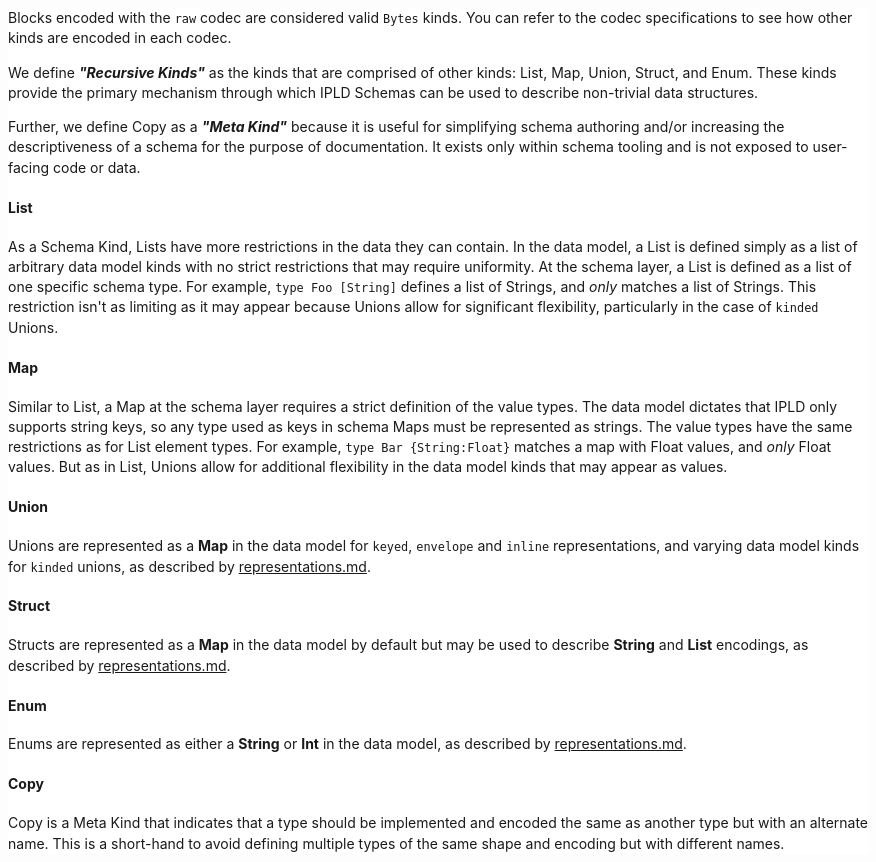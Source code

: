Blocks encoded with the `raw` codec are considered valid `Bytes` kinds. You can refer
to the codec specifications to see how other kinds are encoded in each codec.

We define ***"Recursive Kinds"*** as the kinds that are comprised of other
kinds: List, Map, Union, Struct, and Enum. These kinds provide the primary
mechanism through which IPLD Schemas can be used to describe non-trivial
data structures.

Further, we define Copy as a ***"Meta Kind"*** because it is useful for
simplifying schema authoring and/or increasing the descriptiveness of a schema
for the purpose of documentation. It exists only within schema tooling and is
not exposed to user-facing code or data.

#### List

As a Schema Kind, Lists have more restrictions in the data they can contain. In
the data model, a List is defined simply as a list of arbitrary data model
kinds with no strict restrictions that may require uniformity. At the schema
layer, a List is defined as a list of one specific schema type. For example,
`type Foo [String]` defines a list of Strings, and _only_ matches a list of
Strings. This restriction isn't as limiting as it may appear because Unions
allow for significant flexibility, particularly in the case of `kinded` Unions.

#### Map

Similar to List, a Map at the schema layer requires a strict definition of the
value types. The data model dictates that IPLD only supports string keys, so any
type used as keys in schema Maps must be represented as strings. The value types
have the same restrictions as for List element types. For example,
`type Bar {String:Float}` matches a map with Float values, and _only_ Float
values. But as in List, Unions allow for additional flexibility in the data
model kinds that may appear as values.

#### Union

Unions are represented as a **Map** in the data model for `keyed`, `envelope`
and `inline` representations, and varying data model kinds for `kinded` unions,
as described by [representations.md](representations.md).

#### Struct

Structs are represented as a **Map** in the data model by default but may be
used to describe **String** and **List** encodings, as described by
[representations.md](representations.md).

#### Enum

Enums are represented as either a **String** or **Int** in the data model, as
described by [representations.md](representations.md).

#### Copy

Copy is a Meta Kind that indicates that a type should be implemented and encoded
the same as another type but with an alternate name. This is a short-hand to
avoid defining multiple types of the same shape and encoding but with different
names.
